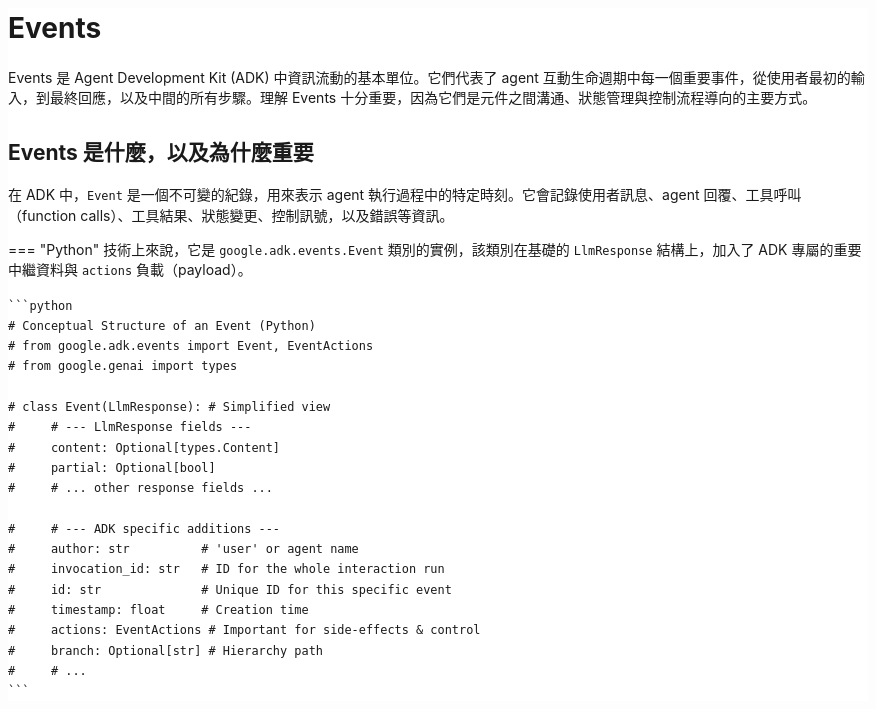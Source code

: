 # Events

Events 是 Agent Development Kit (ADK) 中資訊流動的基本單位。它們代表了 agent 互動生命週期中每一個重要事件，從使用者最初的輸入，到最終回應，以及中間的所有步驟。理解 Events 十分重要，因為它們是元件之間溝通、狀態管理與控制流程導向的主要方式。

## Events 是什麼，以及為什麼重要

在 ADK 中，`Event` 是一個不可變的紀錄，用來表示 agent 執行過程中的特定時刻。它會記錄使用者訊息、agent 回覆、工具呼叫（function calls）、工具結果、狀態變更、控制訊號，以及錯誤等資訊。

=== "Python"
    技術上來說，它是 `google.adk.events.Event` 類別的實例，該類別在基礎的 `LlmResponse` 結構上，加入了 ADK 專屬的重要中繼資料與 `actions` 負載（payload）。

    ```python
    # Conceptual Structure of an Event (Python)
    # from google.adk.events import Event, EventActions
    # from google.genai import types

    # class Event(LlmResponse): # Simplified view
    #     # --- LlmResponse fields ---
    #     content: Optional[types.Content]
    #     partial: Optional[bool]
    #     # ... other response fields ...

    #     # --- ADK specific additions ---
    #     author: str          # 'user' or agent name
    #     invocation_id: str   # ID for the whole interaction run
    #     id: str              # Unique ID for this specific event
    #     timestamp: float     # Creation time
    #     actions: EventActions # Important for side-effects & control
    #     branch: Optional[str] # Hierarchy path
    #     # ...
    ```
